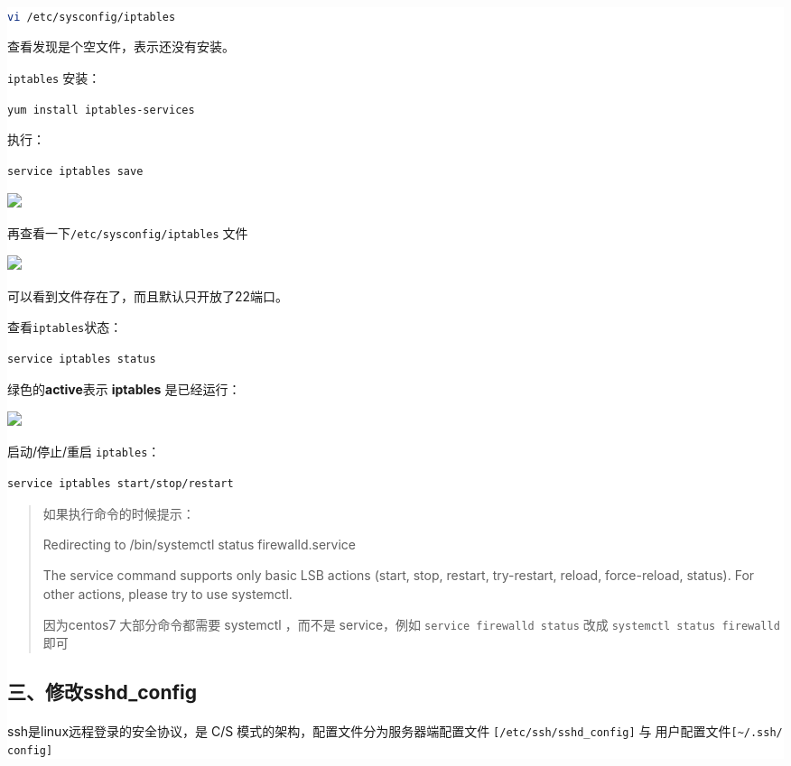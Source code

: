 ```bash
vi /etc/sysconfig/iptables
```

查看发现是个空文件，表示还没有安装。

`iptables` 安装：

```bash
yum install iptables-services
```

执行：

```bash
service iptables save
```

![](https://cdn.jsdelivr.net/gh/DogerRain/image@main/img-20210401/image-20201230181439848.png)

再查看一下`/etc/sysconfig/iptables` 文件

![](https://cdn.jsdelivr.net/gh/DogerRain/image@main/img-20210401/image-20201230181138394.png)

可以看到文件存在了，而且默认只开放了22端口。

查看`iptables`状态：

```shell
service iptables status
```



绿色的**active**表示 **iptables** 是已经运行：

![](https://cdn.jsdelivr.net/gh/DogerRain/image@main/img-20210401/image-20201231093755145.png)

启动/停止/重启 `iptables`：

```shell
service iptables start/stop/restart
```



> 如果执行命令的时候提示：
>
> Redirecting to /bin/systemctl status firewalld.service
>
> The service command supports only basic LSB actions (start, stop, restart, try-restart, reload, force-reload, status). For other actions, please try to use systemctl.
>
> 因为centos7 大部分命令都需要 systemctl ，而不是 service，例如 `service firewalld status` 改成 `systemctl status firewalld` 即可



## 三、修改sshd_config

ssh是linux远程登录的安全协议，是 C/S 模式的架构，配置文件分为服务器端配置文件 `[/etc/ssh/sshd_config]` 与 用户配置文件`[~/.ssh/config]` 
